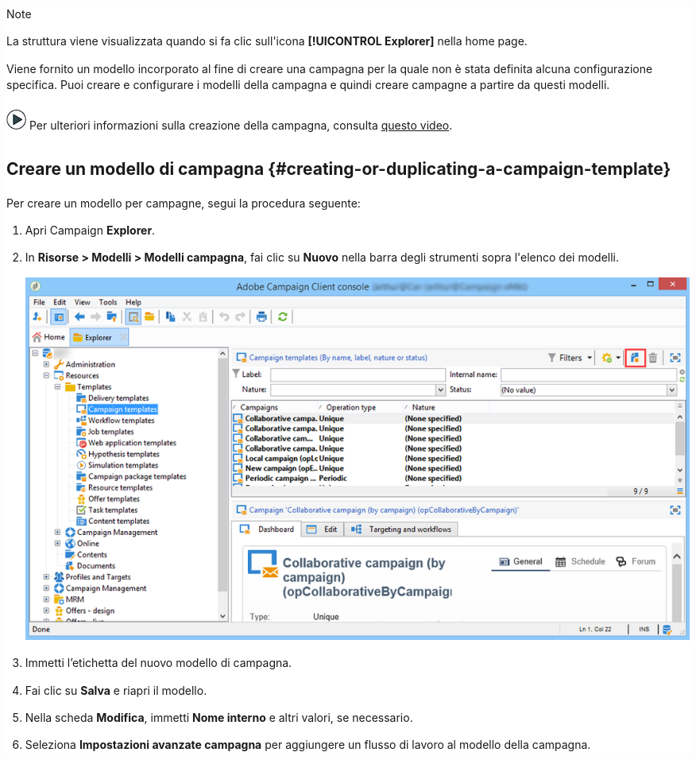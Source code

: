 >[!NOTE]
>
>La struttura viene visualizzata quando si fa clic sull&#39;icona **[!UICONTROL Explorer]** nella home page.

Viene fornito un modello incorporato al fine di creare una campagna per la quale non è stata definita alcuna configurazione specifica. Puoi creare e configurare i modelli della campagna e quindi creare campagne a partire da questi modelli.

![](assets/do-not-localize/how-to-video.png) Per ulteriori informazioni sulla creazione della campagna, consulta [questo video](../../campaign/using/marketing-campaign-deliveries.md#create-email-video).

## Creare un modello di campagna {#creating-or-duplicating-a-campaign-template}

Per creare un modello per campagne, segui la procedura seguente:

1. Apri Campaign **Explorer**.
1. In **Risorse > Modelli > Modelli campagna**, fai clic su **Nuovo** nella barra degli strumenti sopra l&#39;elenco dei modelli.

   ![](assets/create_campaign_template_1.png)

1. Immetti l’etichetta del nuovo modello di campagna.
1. Fai clic su **Salva** e riapri il modello.
1. Nella scheda **Modifica**, immetti **Nome interno** e altri valori, se necessario.
1. Seleziona **Impostazioni avanzate campagna** per aggiungere un flusso di lavoro al modello della campagna.
